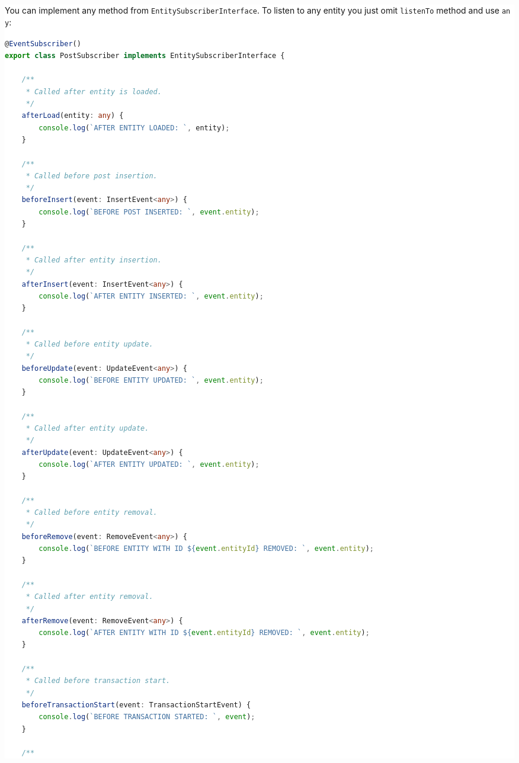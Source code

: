 You can implement any method from `EntitySubscriberInterface`.
To listen to any entity you just omit `listenTo` method and use `any`:

```typescript
@EventSubscriber()
export class PostSubscriber implements EntitySubscriberInterface {

    /**
     * Called after entity is loaded.
     */
    afterLoad(entity: any) {
        console.log(`AFTER ENTITY LOADED: `, entity);
    }

    /**
     * Called before post insertion.
     */
    beforeInsert(event: InsertEvent<any>) {
        console.log(`BEFORE POST INSERTED: `, event.entity);
    }

    /**
     * Called after entity insertion.
     */
    afterInsert(event: InsertEvent<any>) {
        console.log(`AFTER ENTITY INSERTED: `, event.entity);
    }

    /**
     * Called before entity update.
     */
    beforeUpdate(event: UpdateEvent<any>) {
        console.log(`BEFORE ENTITY UPDATED: `, event.entity);
    }

    /**
     * Called after entity update.
     */
    afterUpdate(event: UpdateEvent<any>) {
        console.log(`AFTER ENTITY UPDATED: `, event.entity);
    }

    /**
     * Called before entity removal.
     */
    beforeRemove(event: RemoveEvent<any>) {
        console.log(`BEFORE ENTITY WITH ID ${event.entityId} REMOVED: `, event.entity);
    }

    /**
     * Called after entity removal.
     */
    afterRemove(event: RemoveEvent<any>) {
        console.log(`AFTER ENTITY WITH ID ${event.entityId} REMOVED: `, event.entity);
    }

    /**
     * Called before transaction start.
     */
    beforeTransactionStart(event: TransactionStartEvent) {
        console.log(`BEFORE TRANSACTION STARTED: `, event);
    }

    /**
```
